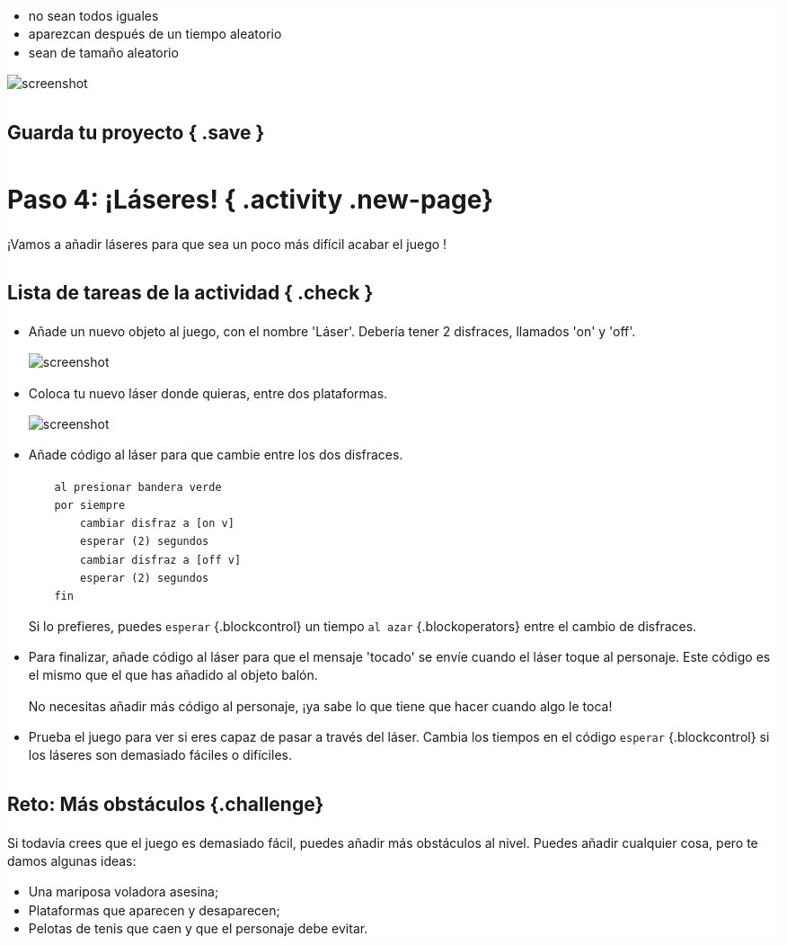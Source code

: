 + no sean todos iguales
+ aparezcan después de un tiempo aleatorio
+ sean de tamaño aleatorio

![screenshot](dodge-ball-random.png)

## Guarda tu proyecto { .save }

# Paso 4: ¡Láseres! { .activity .new-page}

¡Vamos a añadir láseres para que sea un poco más difícil acabar el juego !

## Lista de tareas de la actividad { .check }

+ Añade un nuevo objeto al juego, con el nombre 'Láser'. Debería tener 2 disfraces, llamados 'on' y 'off'.

	![screenshot](dodge-lasers-costume.png)

+ Coloca tu nuevo láser donde quieras, entre dos plataformas.

	![screenshot](dodge-lasers-position.png)

+ Añade código al láser para que cambie entre los dos disfraces.

	```blocks
		al presionar bandera verde
		por siempre
			cambiar disfraz a [on v]
			esperar (2) segundos
			cambiar disfraz a [off v]
			esperar (2) segundos
		fin
	```

	Si lo prefieres, puedes `esperar` {.blockcontrol} un tiempo `al azar` {.blockoperators} entre el cambio de disfraces.

+ Para finalizar, añade código al láser para que el mensaje 'tocado' se envíe cuando el láser toque al personaje. Este código es el mismo que el que has añadido al objeto balón.

	No necesitas añadir más código al personaje, ¡ya sabe lo que tiene que hacer cuando algo le toca!

+ Prueba el juego para ver si eres capaz de pasar a través del láser. Cambia los tiempos en el código `esperar` {.blockcontrol} si los láseres son demasiado fáciles o difíciles.

## Reto: Más obstáculos {.challenge}
Si todavía crees que el juego es demasiado fácil, puedes añadir más obstáculos al nivel. Puedes añadir cualquier cosa, pero te damos algunas ideas:

+ Una mariposa voladora asesina;
+ Plataformas que aparecen y desaparecen;
+ Pelotas de tenis que caen y que el personaje debe evitar.

